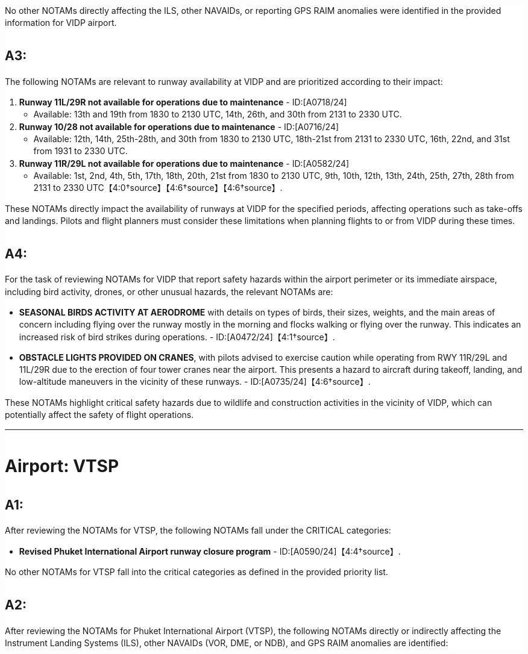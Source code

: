 No other NOTAMs directly affecting the ILS, other NAVAIDs, or reporting GPS RAIM anomalies were identified in the provided information for VIDP airport.

## A3:
The following NOTAMs are relevant to runway availability at VIDP and are prioritized according to their impact:

1. **Runway 11L/29R not available for operations due to maintenance** - ID:[A0718/24]
   - Available: 13th and 19th from 1830 to 2130 UTC, 14th, 26th, and 30th from 2131 to 2330 UTC.
2. **Runway 10/28 not available for operations due to maintenance** - ID:[A0716/24]
   - Available: 12th, 14th, 25th-28th, and 30th from 1830 to 2130 UTC, 18th-21st from 2131 to 2330 UTC, 16th, 22nd, and 31st from 1931 to 2330 UTC.
3. **Runway 11R/29L not available for operations due to maintenance** - ID:[A0582/24]
   - Available: 1st, 2nd, 4th, 5th, 17th, 18th, 20th, 21st from 1830 to 2130 UTC, 9th, 10th, 12th, 13th, 24th, 25th, 27th, 28th from 2131 to 2330 UTC【4:0†source】【4:6†source】【4:6†source】.

These NOTAMs directly impact the availability of runways at VIDP for the specified periods, affecting operations such as take-offs and landings. Pilots and flight planners must consider these limitations when planning flights to or from VIDP during these times.

## A4:
For the task of reviewing NOTAMs for VIDP that report safety hazards within the airport perimeter or its immediate airspace, including bird activity, drones, or other unusual hazards, the relevant NOTAMs are:

- **SEASONAL BIRDS ACTIVITY AT AERODROME** with details on types of birds, their sizes, weights, and the main areas of concern including flying over the runway mostly in the morning and flocks walking or flying over the runway. This indicates an increased risk of bird strikes during operations. - ID:[A0472/24]【4:1†source】.

- **OBSTACLE LIGHTS PROVIDED ON CRANES**, with pilots advised to exercise caution while operating from RWY 11R/29L and 11L/29R due to the erection of four tower cranes near the airport. This presents a hazard to aircraft during takeoff, landing, and low-altitude maneuvers in the vicinity of these runways. - ID:[A0735/24]【4:6†source】.

These NOTAMs highlight critical safety hazards due to wildlife and construction activities in the vicinity of VIDP, which can potentially affect the safety of flight operations.

---

# Airport: VTSP

## A1:
After reviewing the NOTAMs for VTSP, the following NOTAMs fall under the CRITICAL categories:

- **Revised Phuket International Airport runway closure program** - ID:[A0590/24]【4:4†source】.

No other NOTAMs for VTSP fall into the critical categories as defined in the provided priority list.

## A2:
After reviewing the NOTAMs for Phuket International Airport (VTSP), the following NOTAMs directly or indirectly affecting the Instrument Landing Systems (ILS), other NAVAIDs (VOR, DME, or NDB), and GPS RAIM anomalies are identified:
